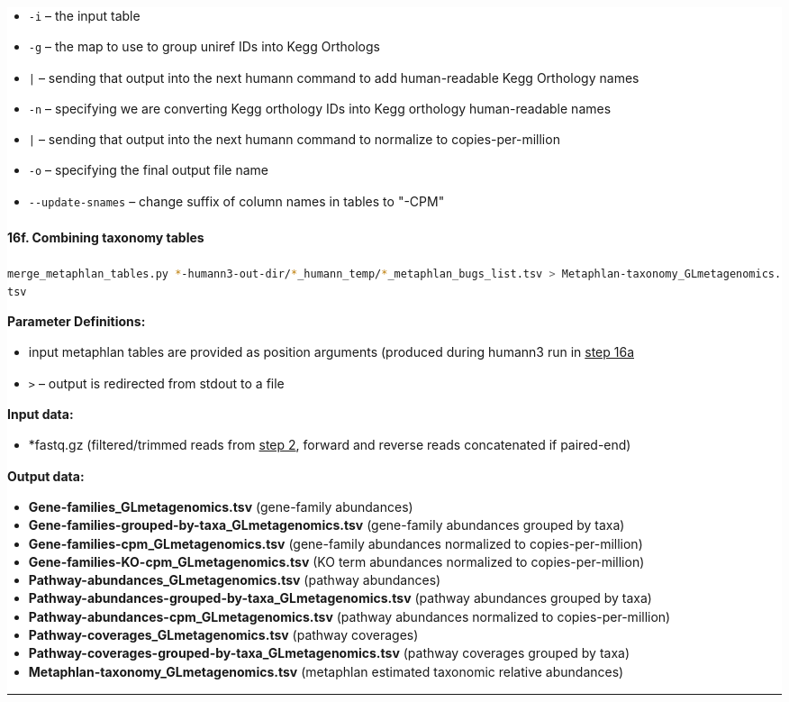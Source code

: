 *	`-i` – the input table

*	`-g` – the map to use to group uniref IDs into Kegg Orthologs

*	`|` – sending that output into the next humann command to add human-readable Kegg Orthology names

*	`-n` – specifying we are converting Kegg orthology IDs into Kegg orthology human-readable names

*	`|` – sending that output into the next humann command to normalize to copies-per-million

*	`-o` – specifying the final output file name

*  `--update-snames` – change suffix of column names in tables to "-CPM"

#### 16f. Combining taxonomy tables

```bash
merge_metaphlan_tables.py *-humann3-out-dir/*_humann_temp/*_metaphlan_bugs_list.tsv > Metaphlan-taxonomy_GLmetagenomics.tsv
```

**Parameter Definitions:**  

*	input metaphlan tables are provided as position arguments (produced during humann3 run in [step 16a](#16a-running-humann-which-also-runs-metaphlan)

*  `>` – output is redirected from stdout to a file


**Input data:**

* *fastq.gz (filtered/trimmed reads from [step 2](#2-quality-filteringtrimming), forward and reverse reads concatenated if paired-end)

**Output data:**

* **Gene-families_GLmetagenomics.tsv** (gene-family abundances) 
* **Gene-families-grouped-by-taxa_GLmetagenomics.tsv** (gene-family abundances grouped by taxa)
* **Gene-families-cpm_GLmetagenomics.tsv** (gene-family abundances normalized to copies-per-million)
* **Gene-families-KO-cpm_GLmetagenomics.tsv** (KO term abundances normalized to copies-per-million)
* **Pathway-abundances_GLmetagenomics.tsv** (pathway abundances)
* **Pathway-abundances-grouped-by-taxa_GLmetagenomics.tsv** (pathway abundances grouped by taxa)
* **Pathway-abundances-cpm_GLmetagenomics.tsv** (pathway abundances normalized to copies-per-million)
* **Pathway-coverages_GLmetagenomics.tsv** (pathway coverages)
* **Pathway-coverages-grouped-by-taxa_GLmetagenomics.tsv** (pathway coverages grouped by taxa)
* **Metaphlan-taxonomy_GLmetagenomics.tsv** (metaphlan estimated taxonomic relative abundances)

---
